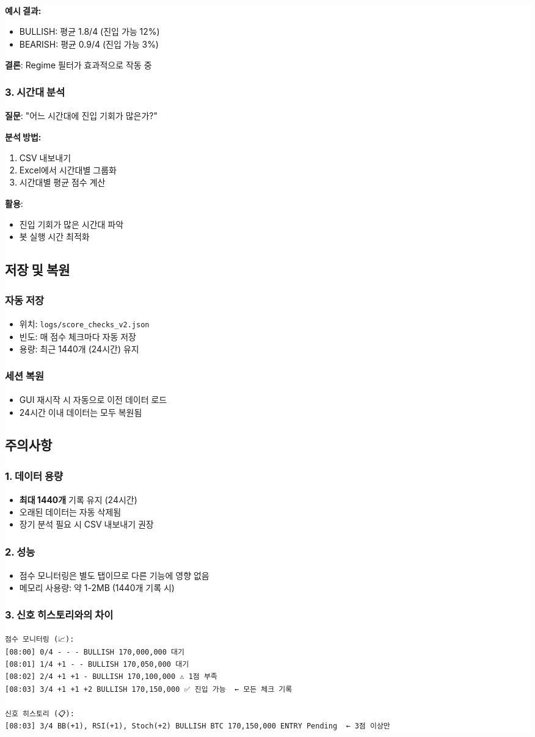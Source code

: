 **예시 결과:**
- BULLISH: 평균 1.8/4 (진입 가능 12%)
- BEARISH: 평균 0.9/4 (진입 가능 3%)

**결론**: Regime 필터가 효과적으로 작동 중

### 3. 시간대 분석

**질문**: "어느 시간대에 진입 기회가 많은가?"

**분석 방법:**
1. CSV 내보내기
2. Excel에서 시간대별 그룹화
3. 시간대별 평균 점수 계산

**활용**:
- 진입 기회가 많은 시간대 파악
- 봇 실행 시간 최적화

## 저장 및 복원

### 자동 저장

- 위치: `logs/score_checks_v2.json`
- 빈도: 매 점수 체크마다 자동 저장
- 용량: 최근 1440개 (24시간) 유지

### 세션 복원

- GUI 재시작 시 자동으로 이전 데이터 로드
- 24시간 이내 데이터는 모두 복원됨

## 주의사항

### 1. 데이터 용량

- **최대 1440개** 기록 유지 (24시간)
- 오래된 데이터는 자동 삭제됨
- 장기 분석 필요 시 CSV 내보내기 권장

### 2. 성능

- 점수 모니터링은 별도 탭이므로 다른 기능에 영향 없음
- 메모리 사용량: 약 1-2MB (1440개 기록 시)

### 3. 신호 히스토리와의 차이

```
점수 모니터링 (📈):
[08:00] 0/4 - - - BULLISH 170,000,000 대기
[08:01] 1/4 +1 - - BULLISH 170,050,000 대기
[08:02] 2/4 +1 +1 - BULLISH 170,100,000 ⚠️ 1점 부족
[08:03] 3/4 +1 +1 +2 BULLISH 170,150,000 ✅ 진입 가능  ← 모든 체크 기록

신호 히스토리 (📋):
[08:03] 3/4 BB(+1), RSI(+1), Stoch(+2) BULLISH BTC 170,150,000 ENTRY Pending  ← 3점 이상만
```
